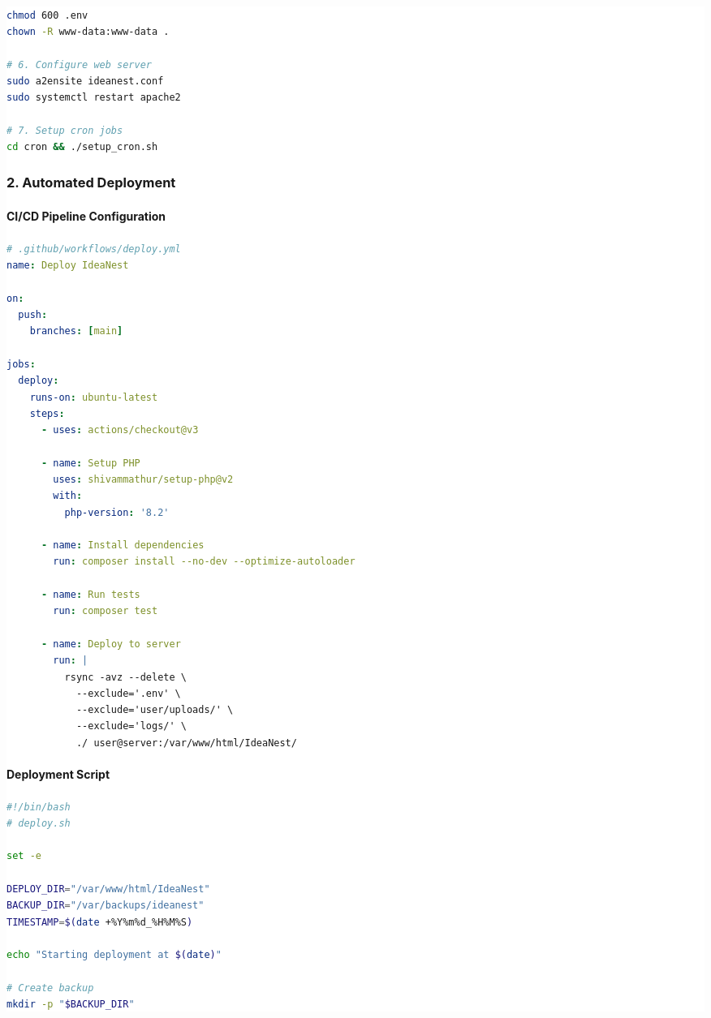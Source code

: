 ```bash
chmod 600 .env
chown -R www-data:www-data .

# 6. Configure web server
sudo a2ensite ideanest.conf
sudo systemctl restart apache2

# 7. Setup cron jobs
cd cron && ./setup_cron.sh
```

### 2. Automated Deployment

#### CI/CD Pipeline Configuration
```yaml
# .github/workflows/deploy.yml
name: Deploy IdeaNest

on:
  push:
    branches: [main]

jobs:
  deploy:
    runs-on: ubuntu-latest
    steps:
      - uses: actions/checkout@v3
      
      - name: Setup PHP
        uses: shivammathur/setup-php@v2
        with:
          php-version: '8.2'
          
      - name: Install dependencies
        run: composer install --no-dev --optimize-autoloader
        
      - name: Run tests
        run: composer test
        
      - name: Deploy to server
        run: |
          rsync -avz --delete \
            --exclude='.env' \
            --exclude='user/uploads/' \
            --exclude='logs/' \
            ./ user@server:/var/www/html/IdeaNest/
```

#### Deployment Script
```bash
#!/bin/bash
# deploy.sh

set -e

DEPLOY_DIR="/var/www/html/IdeaNest"
BACKUP_DIR="/var/backups/ideanest"
TIMESTAMP=$(date +%Y%m%d_%H%M%S)

echo "Starting deployment at $(date)"

# Create backup
mkdir -p "$BACKUP_DIR"
```